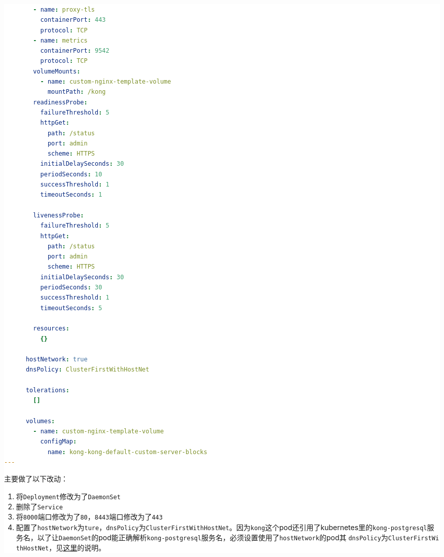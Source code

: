 ```yaml
        - name: proxy-tls
          containerPort: 443
          protocol: TCP
        - name: metrics
          containerPort: 9542
          protocol: TCP
        volumeMounts:
          - name: custom-nginx-template-volume
            mountPath: /kong
        readinessProbe:
          failureThreshold: 5
          httpGet:
            path: /status
            port: admin
            scheme: HTTPS
          initialDelaySeconds: 30
          periodSeconds: 10
          successThreshold: 1
          timeoutSeconds: 1

        livenessProbe:
          failureThreshold: 5
          httpGet:
            path: /status
            port: admin
            scheme: HTTPS
          initialDelaySeconds: 30
          periodSeconds: 30
          successThreshold: 1
          timeoutSeconds: 5

        resources:
          {}

      hostNetwork: true
      dnsPolicy: ClusterFirstWithHostNet

      tolerations:
        []

      volumes:
        - name: custom-nginx-template-volume
          configMap:
            name: kong-kong-default-custom-server-blocks
---
```

主要做了以下改动：

1. 将`Deployment`修改为了`DaemonSet`
2. 删除了`Service`
3. 将`8000`端口修改为了`80`，`8443`端口修改为了`443`
4. 配置了`hostNetwork`为`ture`，`dnsPolicy`为`ClusterFirstWithHostNet`。因为`kong`这个pod还引用了kubernetes里的`kong-postgresql`服务名，以了让`DaemonSet`的pod能正确解析`kong-postgresql`服务名，必须设置使用了`hostNetwork`的pod其 `dnsPolicy`为`ClusterFirstWithHostNet`，见[这里](https://kubernetes.io/docs/concepts/services-networking/dns-pod-service/#pod-s-dns-policy)的说明。

